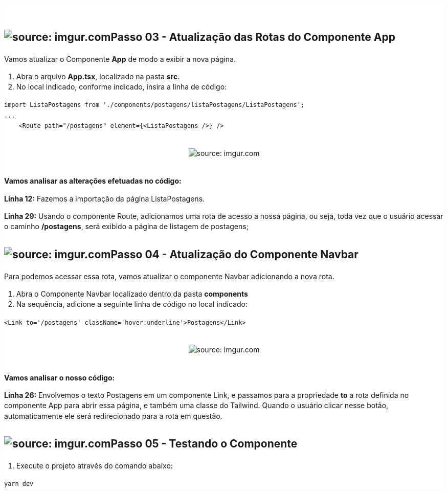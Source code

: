 <br>

<h2><img src="https://i.imgur.com/H9wEgsJ.png" title="source: imgur.com" width="5%"/>Passo 03 - Atualização das Rotas do Componente App</h2>

Vamos atualizar o Componente **App** de modo a exibir a nova página.

1. Abra o arquivo **App.tsx**, localizado na pasta **src**.
2. No local indicado, conforme indicado, insira a linha de código:

```tsx
import ListaPostagens from './components/postagens/listaPostagens/ListaPostagens';
...
	<Route path="/postagens" element={<ListaPostagens />} />
```

<br>

<div align="center"><img src="https://i.imgur.com/NG2rNYI.png" title="source: imgur.com" /></div>

<br>

**Vamos analisar as alterações efetuadas no código:**

**Linha 12:** Fazemos a importação da página ListaPostagens.

**Linha 29:** Usando o componente Route, adicionamos uma rota de acesso a nossa página, ou seja, toda vez que o usuário acessar o caminho **/postagens**, será exibido a página de listagem de postagens;

<h2><img src="https://i.imgur.com/H9wEgsJ.png" title="source: imgur.com" width="5%"/>Passo 04 - Atualização do Componente Navbar</h2>

Para podemos acessar essa rota, vamos atualizar o componente Navbar adicionando a nova rota.

1. Abra o Componente Navbar localizado dentro da pasta **components**
2. Na sequência, adicione a seguinte linha de código no local indicado:

```tsx
<Link to='/postagens' className='hover:underline'>Postagens</Link>
```

<br>

<div align="center"><img src="https://i.imgur.com/989ZJGc.png" title="source: imgur.com" /></div>

<br>

**Vamos analisar o nosso código:**

**Linha 26:** Envolvemos o texto Postagens em um componente Link, e passamos para a propriedade **to** a rota definida no componente App para abrir essa página, e também uma classe do Tailwind. Quando o usuário clicar nesse botão, automaticamente ele será redirecionado para a rota em questão.

<h2><img src="https://i.imgur.com/H9wEgsJ.png" title="source: imgur.com" width="5%"/>Passo 05 - Testando o Componente</h2>

1. Execute o projeto através do comando abaixo:

```bash
yarn dev
```
